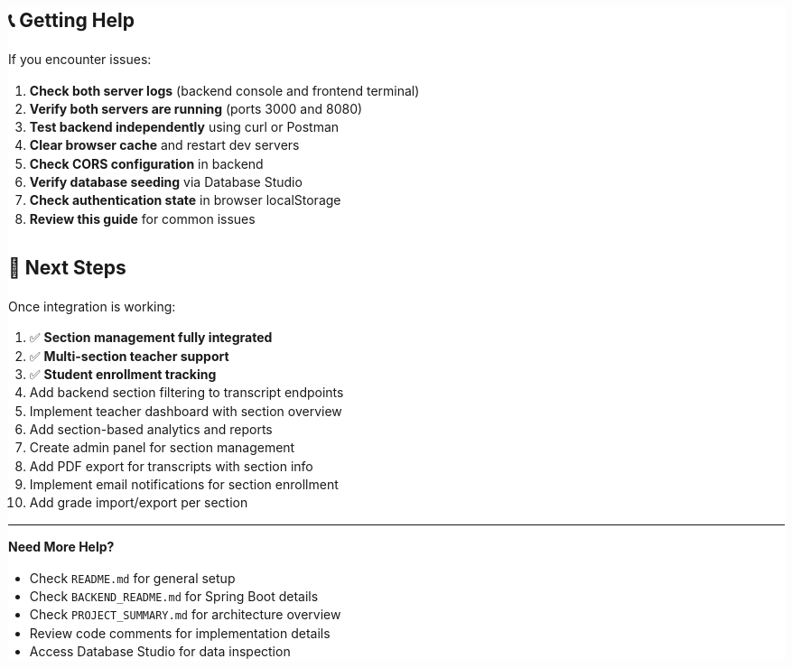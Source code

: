 ## 📞 Getting Help

If you encounter issues:

1. **Check both server logs** (backend console and frontend terminal)
2. **Verify both servers are running** (ports 3000 and 8080)
3. **Test backend independently** using curl or Postman
4. **Clear browser cache** and restart dev servers
5. **Check CORS configuration** in backend
6. **Verify database seeding** via Database Studio
7. **Check authentication state** in browser localStorage
8. **Review this guide** for common issues

## 🎯 Next Steps

Once integration is working:
1. ✅ **Section management fully integrated**
2. ✅ **Multi-section teacher support**
3. ✅ **Student enrollment tracking**
4. Add backend section filtering to transcript endpoints
5. Implement teacher dashboard with section overview
6. Add section-based analytics and reports
7. Create admin panel for section management
8. Add PDF export for transcripts with section info
9. Implement email notifications for section enrollment
10. Add grade import/export per section

---

**Need More Help?**
- Check `README.md` for general setup
- Check `BACKEND_README.md` for Spring Boot details
- Check `PROJECT_SUMMARY.md` for architecture overview
- Review code comments for implementation details
- Access Database Studio for data inspection